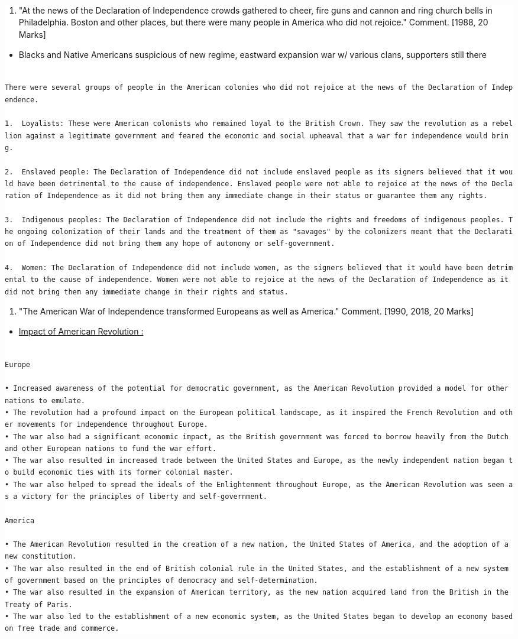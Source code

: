 1. "At the news of the Declaration of Independence crowds gathered to cheer, fire guns and cannon and ring church bells in Philadelphia. Boston and other places, but there were many people in America who did not rejoice." Comment. [1988, 20 Marks]

- Blacks and Native Americans suspicious of new regime, eastward expansion war w/ various clans, supporters still there

```ad-Answer

There were several groups of people in the American colonies who did not rejoice at the news of the Declaration of Independence.

1.  Loyalists: These were American colonists who remained loyal to the British Crown. They saw the revolution as a rebellion against a legitimate government and feared the economic and social upheaval that a war for independence would bring.
    
2.  Enslaved people: The Declaration of Independence did not include enslaved people as its signers believed that it would have been detrimental to the cause of independence. Enslaved people were not able to rejoice at the news of the Declaration of Independence as it did not bring them any immediate change in their status or guarantee them any rights.
    
3.  Indigenous peoples: The Declaration of Independence did not include the rights and freedoms of indigenous peoples. The ongoing colonization of their lands and the treatment of them as "savages" by the colonizers meant that the Declaration of Independence did not bring them any hope of autonomy or self-government.
    
4.  Women: The Declaration of Independence did not include women, as the signers believed that it would have been detrimental to the cause of independence. Women were not able to rejoice at the news of the Declaration of Independence as it did not bring them any immediate change in their rights and status. 

```

1. "The American War of Independence transformed Europeans as well as America." Comment. [1990, 2018, 20 Marks]
- [Impact of American Revolution :](onenote:[[American]]%20Revolution%20and%20the%20Constitution&section-id={BAF25296-16C1-46BC-85CA-B17A471F7C04}&page-id={672EEAC5-5669-4D3A-BD58-2E35824B3C11}&object-id={46C231BA-6D81-438D-8DA3-28007ACAA268}&4E&base-path=https://d.docs.live.net/bbc8be5bd337910c/Documents/History%20Optional/World%20History/Part%20I/Modern%20Politics%20-%20Origin.one)

```ad-Answer

Europe

• Increased awareness of the potential for democratic government, as the American Revolution provided a model for other nations to emulate.
• The revolution had a profound impact on the European political landscape, as it inspired the French Revolution and other movements for independence throughout Europe.
• The war also had a significant economic impact, as the British government was forced to borrow heavily from the Dutch and other European nations to fund the war effort.
• The war also resulted in increased trade between the United States and Europe, as the newly independent nation began to build economic ties with its former colonial master.
• The war also helped to spread the ideals of the Enlightenment throughout Europe, as the American Revolution was seen as a victory for the principles of liberty and self-government.

America

• The American Revolution resulted in the creation of a new nation, the United States of America, and the adoption of a new constitution.
• The war also resulted in the end of British colonial rule in the United States, and the establishment of a new system of government based on the principles of democracy and self-determination.
• The war also resulted in the expansion of American territory, as the new nation acquired land from the British in the Treaty of Paris.
• The war also led to the establishment of a new economic system, as the United States began to develop an economy based on free trade and commerce.
```